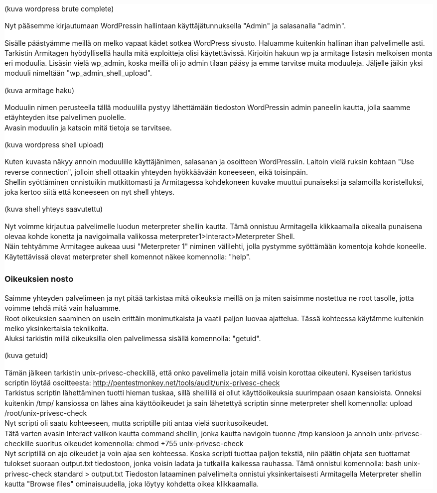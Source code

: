 (kuva wordpress brute complete)
  

Nyt pääsemme kirjautumaan WordPressin hallintaan käyttäjätunnuksella "Admin" ja salasanalla "admin".  

Sisälle päästyämme meillä on melko vapaat kädet sotkea WordPress sivusto. Haluamme kuitenkin hallinan ihan palvelimelle asti.  
Tarkistin Armitagen hyödyllisellä haulla mitä exploitteja olisi käytettävissä. Kirjoitin hakuun wp ja armitage listasin melkoisen monta eri moduulia. Lisäsin vielä wp_admin, koska meillä oli jo admin tilaan pääsy ja emme tarvitse muita moduuleja. Jäljelle jäikin yksi moduuli nimeltään "wp_admin_shell_upload".  

(kuva armitage haku)

Moduulin nimen perusteella tällä moduulilla pystyy lähettämään tiedoston WordPressin admin paneelin kautta, jolla saamme etäyhteyden itse palvelimen puolelle.  
Avasin moduulin ja katsoin mitä tietoja se tarvitsee.

(kuva wordpress shell upload)

Kuten kuvasta näkyy annoin moduulille käyttäjänimen, salasanan ja osoitteen WordPressiin. Laitoin vielä ruksin kohtaan "Use reverse connection", jolloin shell ottaakin yhteyden hyökkäävään koneeseen, eikä toisinpäin.  
Shellin syöttäminen onnistuikin mutkittomasti ja Armitagessa kohdekoneen kuvake muuttui punaiseksi ja salamoilla koristelluksi, joka kertoo siitä että koneeseen on nyt shell yhteys.  

(kuva shell yhteys saavutettu)


Nyt voimme kirjautua palvelimelle luodun meterpreter shellin kautta. Tämä onnistuu Armitagella klikkaamalla oikealla punaisena olevaa kohde konetta ja navigoimalla valikossa meterpreter1>Interact>Meterpreter Shell.  
Näin tehtyämme Armitagee aukeaa uusi "Meterpreter 1" niminen välilehti, jolla pystymme syöttämään komentoja kohde koneelle.  
Käytettävissä olevat meterpreter shell komennot näkee komennolla: "help".


### Oikeuksien nosto
Saimme yhteyden palvelimeen ja nyt pitää tarkistaa mitä oikeuksia meillä on ja miten saisimme nostettua ne root tasolle, jotta voimme tehdä mitä vain haluamme.  
Root oikeuksien saaminen on usein erittäin monimutkaista ja vaatii paljon luovaa ajattelua. Tässä kohteessa käytämme kuitenkin melko yksinkertaisia tekniikoita.  
Aluksi tarkistin millä oikeuksilla olen palvelimessa sisällä komennolla: "getuid".

(kuva getuid)


Tämän jälkeen tarkistin unix-privesc-checkillä, että onko pavelimella jotain millä voisin korottaa oikeuteni. Kyseisen tarkistus scriptin löytää osoitteesta: http://pentestmonkey.net/tools/audit/unix-privesc-check  
Tarkistus scriptin lähettäminen tuotti hieman tuskaa, sillä shellillä ei ollut käyttöoikeuksia suurimpaan osaan kansioista. Onneksi kuitenkin /tmp/ kansiossa on lähes aina käyttöoikeudet ja sain lähetettyä scriptin sinne meterpreter shell komennolla: upload /root/unix-privesc-check  
Nyt scripti oli saatu kohteeseen, mutta scriptille piti antaa vielä suoritusoikeudet.  
Tätä varten avasin Interact valikon kautta command shellin, jonka kautta navigoin tuonne /tmp kansioon ja annoin unix-privesc-checkille suoritus oikeudet komennolla: chmod +755 unix-privesc-check  
Nyt scriptillä on ajo oikeudet ja voin ajaa sen kohteessa. Koska scripti tuottaa paljon tekstiä, niin päätin ohjata sen tuottamat tulokset suoraan output.txt tiedostoon, jonka voisin ladata ja tutkailla kaikessa rauhassa. Tämä onnistui komennolla: bash unix-privesc-check standard > output.txt
Tiedoston lataaminen palvelimelta onnistui yksinkertaisesti Armitagella Meterpreter shellin kautta "Browse files" ominaisuudella, joka löytyy kohdetta oikea klikkaamalla.  
